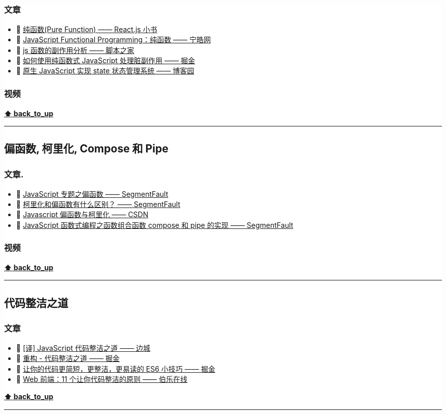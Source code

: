 ### 文章

- :book: [纯函数(Pure Function) —— React.js 小书](http://huziketang.mangojuice.top/books/react/lesson32)
- :book: [JavaScript Functional Programming：纯函数 —— 宁皓网](https://ninghao.net/blog/4634)
- :book: [js 函数的副作用分析 —— 脚本之家](https://www.jb51.net/article/28079.htm)
- :book: [如何使用纯函数式 JavaScript 处理脏副作用 —— 掘金](https://juejin.im/post/5b82bdb351882542e241ed32?utm_medium=hao.caibaojian.com&utm_source=hao.caibaojian.com)
- :book: [原生 JavaScript 实现 state 状态管理系统 —— 博客园](http://www.cnblogs.com/zhangycun/p/9403335.html)

### 视频

**[:arrow_up: back_to_up](#目录)**

---

## 偏函数, 柯里化, Compose 和 Pipe

### 文章.

- :book: [JavaScript 专题之偏函数 —— SegmentFault](https://segmentfault.com/a/1190000010686144)
- :book: [柯里化和偏函数有什么区别？ —— SegmentFault](https://segmentfault.com/q/1010000008626058)
- :book: [Javascript 偏函数与柯里化 —— CSDN](https://blog.csdn.net/neweastsun/article/details/75947785)
- :book: [JavaScript 函数式编程之函数组合函数 compose 和 pipe 的实现 —— SegmentFault](https://segmentfault.com/a/1190000015102804)

### 视频

**[:arrow_up: back_to_up](#目录)**

---

## 代码整洁之道

### 文章

- :book: [[译] JavaScript 代码整洁之道 —— 边城](https://www.zcfy.cc/article/clean-code-javascript-readme-md-at-master-ryanmcdermott-clean-code-javascript-github-2273.html)
- :book: [重构 - 代码整洁之道 —— 掘金](https://juejin.im/post/5a5b2a5c6fb9a01cbc6e59f9)
- :book: [让你的代码更简短，更整洁，更易读的 ES6 小技巧 —— 掘金](https://juejin.im/post/5a7d71836fb9a063435ecf51)
- :book: [Web 前端：11 个让你代码整洁的原则 —— 伯乐在线](#http://blog.jobbole.com/23617/)

**[:arrow_up: back_to_up](#目录)**

---
